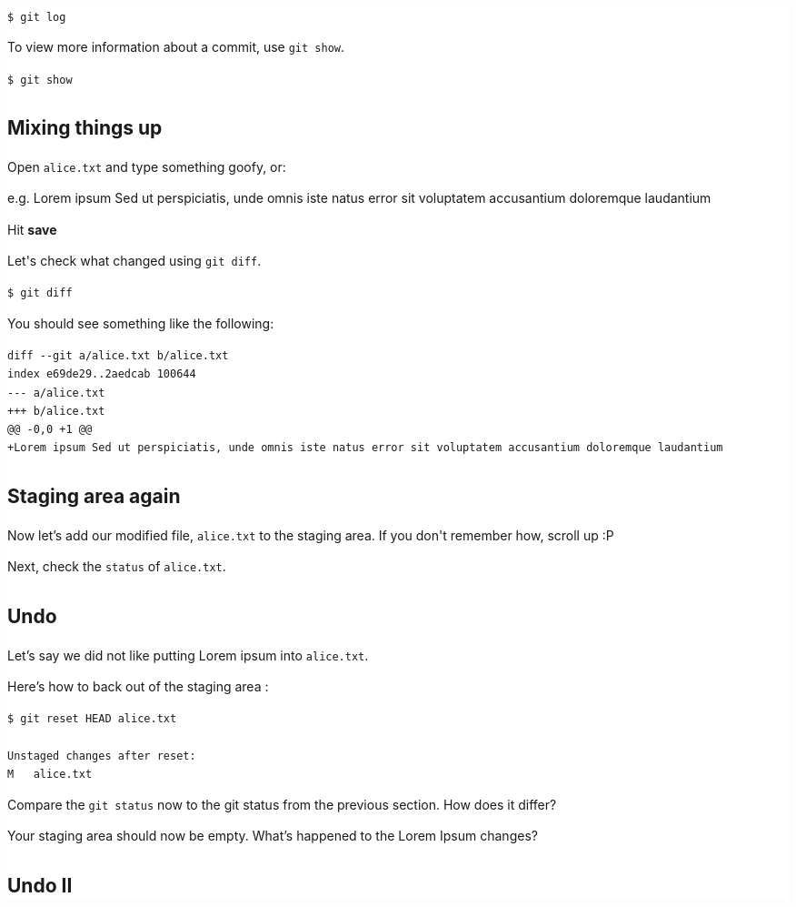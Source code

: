     $ git log

To view more information about a commit, use
`git show`.

    $ git show


Mixing things up
----------------------

Open `alice.txt` and type something goofy, or:

e.g. Lorem ipsum Sed ut perspiciatis, unde omnis iste natus error sit voluptatem accusantium doloremque laudantium

Hit **save**

Let's check what changed using `git diff`.

    $ git diff

You should see something like the following:

    diff --git a/alice.txt b/alice.txt
    index e69de29..2aedcab 100644
    --- a/alice.txt
    +++ b/alice.txt
    @@ -0,0 +1 @@
    +Lorem ipsum Sed ut perspiciatis, unde omnis iste natus error sit voluptatem accusantium doloremque laudantium

Staging area again
------------------

Now let’s add our modified file, `alice.txt` to the staging area. If you don't remember how, scroll up :P

Next, check the `status` of `alice.txt`.


Undo
-------

Let’s say we did not like putting Lorem ipsum into `alice.txt`. 

Here’s how to back out of the staging area :

    $ git reset HEAD alice.txt

    Unstaged changes after reset:
    M   alice.txt

Compare the `git status` now to the git status from the previous
section. How does it differ?


Your staging area should now be empty. What’s happened to the Lorem
Ipsum changes? 

Undo II
----------
